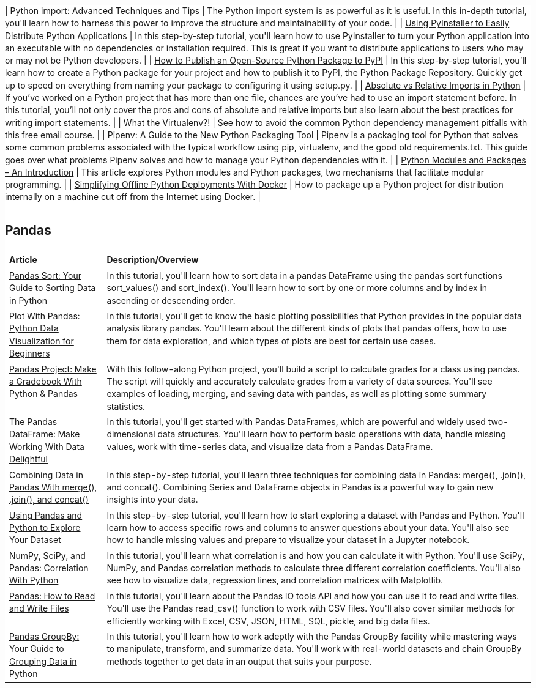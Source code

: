 | [Python import: Advanced Techniques and Tips](https://realpython.com/python-import/) | The Python import system is as powerful as it is useful. In this in-depth tutorial, you'll learn how to harness this power to improve the structure and maintainability of your code. |
| [Using PyInstaller to Easily Distribute Python Applications](https://realpython.com/pyinstaller-python/) | In this step-by-step tutorial, you'll learn how to use PyInstaller to turn your Python application into an executable with no dependencies or installation required. This is great if you want to distribute applications to users who may or may not be Python developers. |
| [How to Publish an Open-Source Python Package to PyPI](https://realpython.com/pypi-publish-python-package/) | In this step-by-step tutorial, you’ll learn how to create a Python package for your project and how to publish it to PyPI, the Python Package Repository. Quickly get up to speed on everything from naming your package to configuring it using setup.py. |
| [Absolute vs Relative Imports in Python](https://realpython.com/absolute-vs-relative-python-imports/) | If you’ve worked on a Python project that has more than one file, chances are you’ve had to use an import statement before. In this tutorial, you’ll not only cover the pros and cons of absolute and relative imports but also learn about the best practices for writing import statements. |
| [What the Virtualenv?!](https://realpython.com/dependency-pitfalls/) | See how to avoid the common Python dependency management pitfalls with this free email course. |
| [Pipenv: A Guide to the New Python Packaging Tool](https://realpython.com/pipenv-guide/) | Pipenv is a packaging tool for Python that solves some common problems associated with the typical workflow using pip, virtualenv, and the good old requirements.txt. This guide goes over what problems Pipenv solves and how to manage your Python dependencies with it. |
| [Python Modules and Packages – An Introduction](https://realpython.com/python-modules-packages/) | This article explores Python modules and Python packages, two mechanisms that facilitate modular programming. |
| [Simplifying Offline Python Deployments With Docker](https://realpython.com/offline-python-deployments-with-docker/) | How to package up a Python project for distribution internally on a machine cut off from the Internet using Docker. |


## Pandas

| Article | Description/Overview |
| :-- | :-- |
| [Pandas Sort: Your Guide to Sorting Data in Python](https://realpython.com/pandas-sort-python/) | In this tutorial, you'll learn how to sort data in a pandas DataFrame using the pandas sort functions sort_values() and sort_index(). You'll learn how to sort by one or more columns and by index in ascending or descending order. |
| [Plot With Pandas: Python Data Visualization for Beginners](https://realpython.com/pandas-plot-python/) | In this tutorial, you'll get to know the basic plotting possibilities that Python provides in the popular data analysis library pandas. You'll learn about the different kinds of plots that pandas offers, how to use them for data exploration, and which types of plots are best for certain use cases. |
| [Pandas Project: Make a Gradebook With Python & Pandas](https://realpython.com/pandas-project-gradebook/) | With this follow-along Python project, you'll build a script to calculate grades for a class using pandas. The script will quickly and accurately calculate grades from a variety of data sources. You'll see examples of loading, merging, and saving data with pandas, as well as plotting some summary statistics. |
| [The Pandas DataFrame: Make Working With Data Delightful](https://realpython.com/pandas-dataframe/) | In this tutorial, you'll get started with Pandas DataFrames, which are powerful and widely used two-dimensional data structures. You'll learn how to perform basic operations with data, handle missing values, work with time-series data, and visualize data from a Pandas DataFrame. |
| [Combining Data in Pandas With merge(), .join(), and concat()](https://realpython.com/pandas-merge-join-and-concat/) | In this step-by-step tutorial, you'll learn three techniques for combining data in Pandas: merge(), .join(), and concat(). Combining Series and DataFrame objects in Pandas is a powerful way to gain new insights into your data. |
| [Using Pandas and Python to Explore Your Dataset](https://realpython.com/pandas-python-explore-dataset/) | In this step-by-step tutorial, you'll learn how to start exploring a dataset with Pandas and Python. You'll learn how to access specific rows and columns to answer questions about your data. You'll also see how to handle missing values and prepare to visualize your dataset in a Jupyter notebook. |
| [NumPy, SciPy, and Pandas: Correlation With Python](https://realpython.com/numpy-scipy-pandas-correlation-python/) | In this tutorial, you'll learn what correlation is and how you can calculate it with Python. You'll use SciPy, NumPy, and Pandas correlation methods to calculate three different correlation coefficients. You'll also see how to visualize data, regression lines, and correlation matrices with Matplotlib. |
| [Pandas: How to Read and Write Files](https://realpython.com/pandas-read-write-files/) | In this tutorial, you'll learn about the Pandas IO tools API and how you can use it to read and write files. You'll use the Pandas read_csv() function to work with CSV files. You'll also cover similar methods for efficiently working with Excel, CSV, JSON, HTML, SQL, pickle, and big data files. |
| [Pandas GroupBy: Your Guide to Grouping Data in Python](https://realpython.com/pandas-groupby/) | In this tutorial, you'll learn how to work adeptly with the Pandas GroupBy facility while mastering ways to manipulate, transform, and summarize data. You'll work with real-world datasets and chain GroupBy methods together to get data in an output that suits your purpose. |